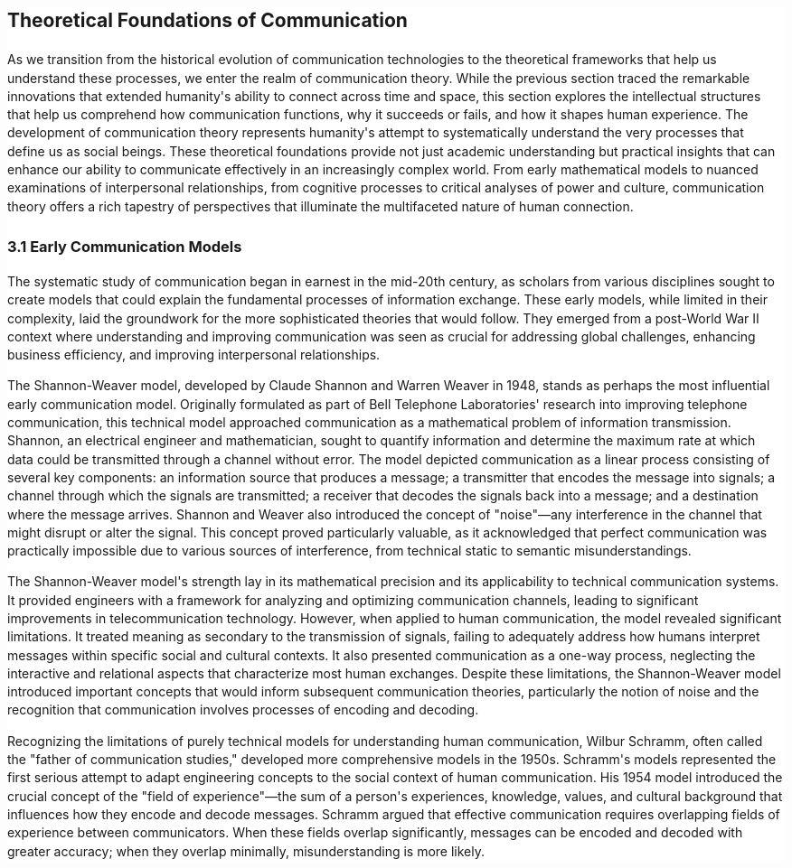 ## Theoretical Foundations of Communication

As we transition from the historical evolution of communication technologies to the theoretical frameworks that help us understand these processes, we enter the realm of communication theory. While the previous section traced the remarkable innovations that extended humanity's ability to connect across time and space, this section explores the intellectual structures that help us comprehend how communication functions, why it succeeds or fails, and how it shapes human experience. The development of communication theory represents humanity's attempt to systematically understand the very processes that define us as social beings. These theoretical foundations provide not just academic understanding but practical insights that can enhance our ability to communicate effectively in an increasingly complex world. From early mathematical models to nuanced examinations of interpersonal relationships, from cognitive processes to critical analyses of power and culture, communication theory offers a rich tapestry of perspectives that illuminate the multifaceted nature of human connection.

### 3.1 Early Communication Models

The systematic study of communication began in earnest in the mid-20th century, as scholars from various disciplines sought to create models that could explain the fundamental processes of information exchange. These early models, while limited in their complexity, laid the groundwork for the more sophisticated theories that would follow. They emerged from a post-World War II context where understanding and improving communication was seen as crucial for addressing global challenges, enhancing business efficiency, and improving interpersonal relationships.

The Shannon-Weaver model, developed by Claude Shannon and Warren Weaver in 1948, stands as perhaps the most influential early communication model. Originally formulated as part of Bell Telephone Laboratories' research into improving telephone communication, this technical model approached communication as a mathematical problem of information transmission. Shannon, an electrical engineer and mathematician, sought to quantify information and determine the maximum rate at which data could be transmitted through a channel without error. The model depicted communication as a linear process consisting of several key components: an information source that produces a message; a transmitter that encodes the message into signals; a channel through which the signals are transmitted; a receiver that decodes the signals back into a message; and a destination where the message arrives. Shannon and Weaver also introduced the concept of "noise"—any interference in the channel that might disrupt or alter the signal. This concept proved particularly valuable, as it acknowledged that perfect communication was practically impossible due to various sources of interference, from technical static to semantic misunderstandings.

The Shannon-Weaver model's strength lay in its mathematical precision and its applicability to technical communication systems. It provided engineers with a framework for analyzing and optimizing communication channels, leading to significant improvements in telecommunication technology. However, when applied to human communication, the model revealed significant limitations. It treated meaning as secondary to the transmission of signals, failing to adequately address how humans interpret messages within specific social and cultural contexts. It also presented communication as a one-way process, neglecting the interactive and relational aspects that characterize most human exchanges. Despite these limitations, the Shannon-Weaver model introduced important concepts that would inform subsequent communication theories, particularly the notion of noise and the recognition that communication involves processes of encoding and decoding.

Recognizing the limitations of purely technical models for understanding human communication, Wilbur Schramm, often called the "father of communication studies," developed more comprehensive models in the 1950s. Schramm's models represented the first serious attempt to adapt engineering concepts to the social context of human communication. His 1954 model introduced the crucial concept of the "field of experience"—the sum of a person's experiences, knowledge, values, and cultural background that influences how they encode and decode messages. Schramm argued that effective communication requires overlapping fields of experience between communicators. When these fields overlap significantly, messages can be encoded and decoded with greater accuracy; when they overlap minimally, misunderstanding is more likely.
